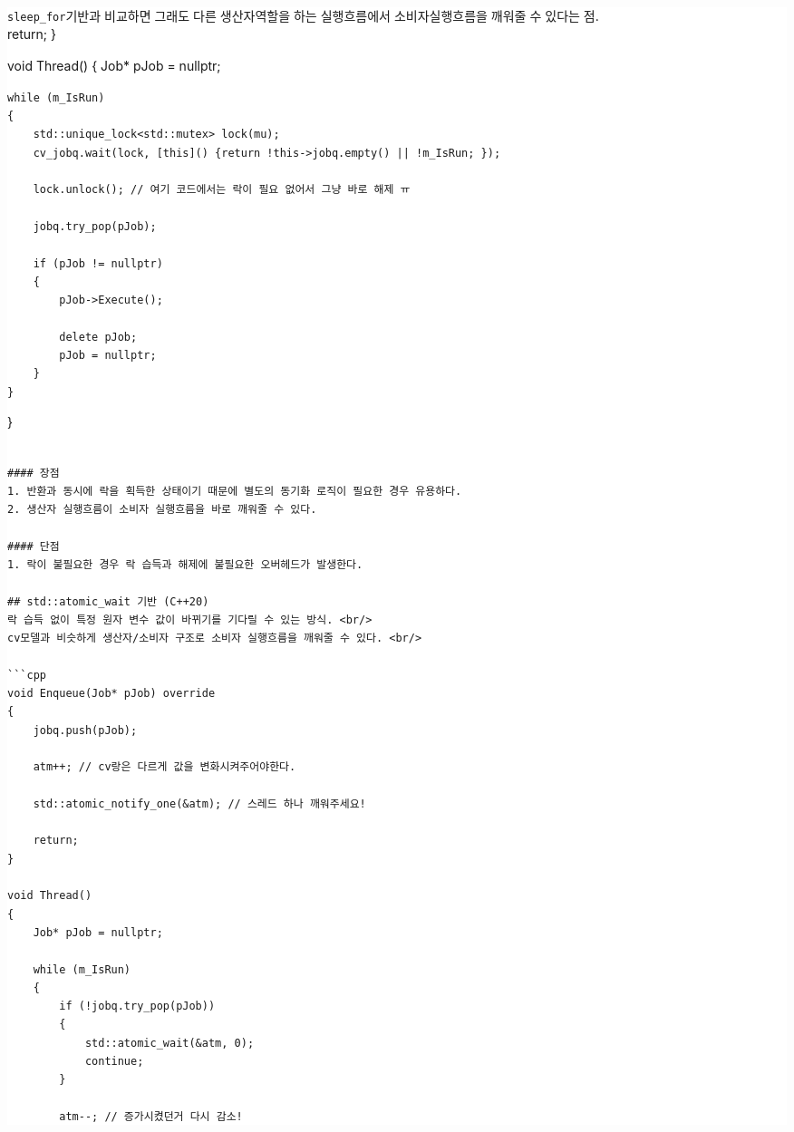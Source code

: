 ```sleep_for```기반과 비교하면 그래도 다른 생산자역할을 하는 실행흐름에서 소비자실행흐름을 깨워줄 수 있다는 점. <br/>
    return;
}

void Thread()
{
    Job* pJob = nullptr;

    while (m_IsRun)
    {
        std::unique_lock<std::mutex> lock(mu);
        cv_jobq.wait(lock, [this]() {return !this->jobq.empty() || !m_IsRun; });

        lock.unlock(); // 여기 코드에서는 락이 필요 없어서 그냥 바로 해제 ㅠ

        jobq.try_pop(pJob);

        if (pJob != nullptr)
        {
            pJob->Execute();

            delete pJob;
            pJob = nullptr;
        }
    }
}
```

#### 장점
1. 반환과 동시에 락을 획득한 상태이기 때문에 별도의 동기화 로직이 필요한 경우 유용하다.
2. 생산자 실행흐름이 소비자 실행흐름을 바로 깨워줄 수 있다.

#### 단점
1. 락이 불필요한 경우 락 습득과 해제에 불필요한 오버헤드가 발생한다.

## std::atomic_wait 기반 (C++20)
락 습득 없이 특정 원자 변수 값이 바뀌기를 기다릴 수 있는 방식. <br/>
cv모델과 비슷하게 생산자/소비자 구조로 소비자 실행흐름을 깨워줄 수 있다. <br/>

```cpp
void Enqueue(Job* pJob) override
{
    jobq.push(pJob);

    atm++; // cv랑은 다르게 값을 변화시켜주어야한다.

    std::atomic_notify_one(&atm); // 스레드 하나 깨워주세요!

    return;
}

void Thread()
{
    Job* pJob = nullptr;

    while (m_IsRun)
    {
        if (!jobq.try_pop(pJob))
        {
            std::atomic_wait(&atm, 0);
            continue;
        }
        
        atm--; // 증가시켰던거 다시 감소!
```